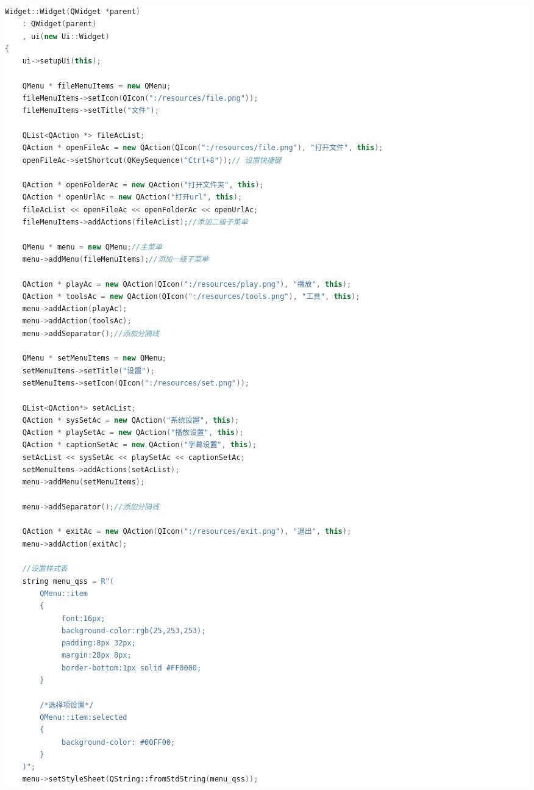 ```c++
Widget::Widget(QWidget *parent)
    : QWidget(parent)
    , ui(new Ui::Widget)
{
    ui->setupUi(this);

    QMenu * fileMenuItems = new QMenu;
    fileMenuItems->setIcon(QIcon(":/resources/file.png"));
    fileMenuItems->setTitle("文件");

    QList<QAction *> fileAcList;
    QAction * openFileAc = new QAction(QIcon(":/resources/file.png"), "打开文件", this);
    openFileAc->setShortcut(QKeySequence("Ctrl+8"));// 设置快捷键

    QAction * openFolderAc = new QAction("打开文件夹", this);
    QAction * openUrlAc = new QAction("打开url", this);
    fileAcList << openFileAc << openFolderAc << openUrlAc;
    fileMenuItems->addActions(fileAcList);//添加二级子菜单

    QMenu * menu = new QMenu;//主菜单
    menu->addMenu(fileMenuItems);//添加一级子菜单

    QAction * playAc = new QAction(QIcon(":/resources/play.png"), "播放", this);
    QAction * toolsAc = new QAction(QIcon(":/resources/tools.png"), "工具", this);
    menu->addAction(playAc);
    menu->addAction(toolsAc);
    menu->addSeparator();//添加分隔线

    QMenu * setMenuItems = new QMenu;
    setMenuItems->setTitle("设置");
    setMenuItems->setIcon(QIcon(":/resources/set.png"));

    QList<QAction*> setAcList;
    QAction * sysSetAc = new QAction("系统设置", this);
    QAction * playSetAc = new QAction("播放设置", this);
    QAction * captionSetAc = new QAction("字幕设置", this);
    setAcList << sysSetAc << playSetAc << captionSetAc;
    setMenuItems->addActions(setAcList);
    menu->addMenu(setMenuItems);

    menu->addSeparator();//添加分隔线

    QAction * exitAc = new QAction(QIcon(":/resources/exit.png"), "退出", this);
    menu->addAction(exitAc);

    //设置样式表
    string menu_qss = R"(
        QMenu::item
        {
             font:16px;
             background-color:rgb(25,253,253);
             padding:8px 32px;
             margin:28px 8px;
             border-bottom:1px solid #FF0000;
        }

        /*选择项设置*/
        QMenu::item:selected
        {
             background-color: #00FF00;
        }
    )";
    menu->setStyleSheet(QString::fromStdString(menu_qss));
```